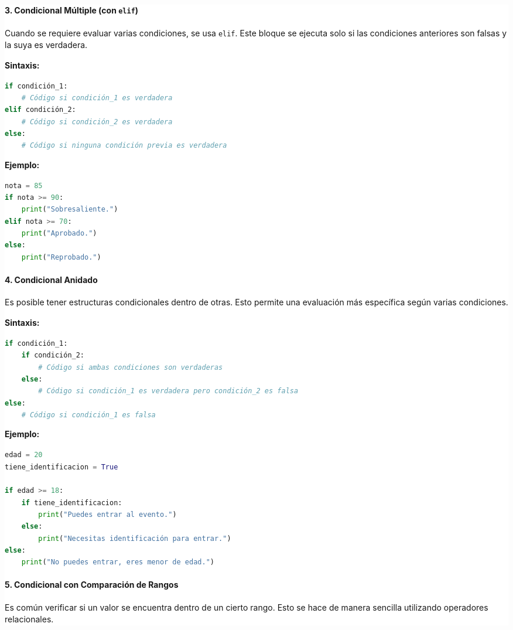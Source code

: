 #### **3. Condicional Múltiple (con `elif`)**
Cuando se requiere evaluar varias condiciones, se usa `elif`. Este bloque se ejecuta solo si las condiciones anteriores son falsas y la suya es verdadera.

**Sintaxis:**
```python
if condición_1:
    # Código si condición_1 es verdadera
elif condición_2:
    # Código si condición_2 es verdadera
else:
    # Código si ninguna condición previa es verdadera
```

**Ejemplo:**
```python
nota = 85
if nota >= 90:
    print("Sobresaliente.")
elif nota >= 70:
    print("Aprobado.")
else:
    print("Reprobado.")
```

#### **4. Condicional Anidado**
Es posible tener estructuras condicionales dentro de otras. Esto permite una evaluación más específica según varias condiciones.

**Sintaxis:**
```python
if condición_1:
    if condición_2:
        # Código si ambas condiciones son verdaderas
    else:
        # Código si condición_1 es verdadera pero condición_2 es falsa
else:
    # Código si condición_1 es falsa
```

**Ejemplo:**
```python
edad = 20
tiene_identificacion = True

if edad >= 18:
    if tiene_identificacion:
        print("Puedes entrar al evento.")
    else:
        print("Necesitas identificación para entrar.")
else:
    print("No puedes entrar, eres menor de edad.")
```

#### **5. Condicional con Comparación de Rangos**
Es común verificar si un valor se encuentra dentro de un cierto rango. Esto se hace de manera sencilla utilizando operadores relacionales.
